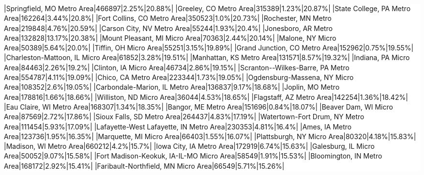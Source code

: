 |Springfield, MO Metro Area|466897|2.25%|20.88%|
|Greeley, CO Metro Area|315389|1.23%|20.87%|
|State College, PA Metro Area|162264|3.44%|20.8%|
|Fort Collins, CO Metro Area|350523|1.0%|20.73%|
|Rochester, MN Metro Area|219848|4.76%|20.59%|
|Carson City, NV Metro Area|55244|1.93%|20.4%|
|Jonesboro, AR Metro Area|132828|13.17%|20.38%|
|Mount Pleasant, MI Micro Area|70363|2.44%|20.14%|
|Malone, NY Micro Area|50389|5.64%|20.0%|
|Tiffin, OH Micro Area|55251|3.15%|19.89%|
|Grand Junction, CO Metro Area|152962|0.75%|19.55%|
|Charleston-Mattoon, IL Micro Area|61852|3.28%|19.51%|
|Manhattan, KS Metro Area|131571|8.57%|19.32%|
|Indiana, PA Micro Area|84463|2.26%|19.2%|
|Clinton, IA Micro Area|46734|2.86%|19.15%|
|Scranton--Wilkes-Barre, PA Metro Area|554787|4.11%|19.09%|
|Chico, CA Metro Area|223344|1.73%|19.05%|
|Ogdensburg-Massena, NY Micro Area|108352|2.6%|19.05%|
|Carbondale-Marion, IL Metro Area|136837|9.17%|18.68%|
|Joplin, MO Metro Area|178816|1.66%|18.66%|
|Williston, ND Micro Area|36044|4.53%|18.65%|
|Flagstaff, AZ Metro Area|142254|1.36%|18.42%|
|Eau Claire, WI Metro Area|168307|1.34%|18.35%|
|Bangor, ME Metro Area|151696|0.84%|18.07%|
|Beaver Dam, WI Micro Area|87569|2.72%|17.86%|
|Sioux Falls, SD Metro Area|264437|4.83%|17.19%|
|Watertown-Fort Drum, NY Metro Area|111454|5.93%|17.09%|
|Lafayette-West Lafayette, IN Metro Area|230353|4.81%|16.4%|
|Ames, IA Metro Area|123736|1.95%|16.35%|
|Marquette, MI Micro Area|66403|1.55%|16.07%|
|Plattsburgh, NY Micro Area|80320|4.18%|15.83%|
|Madison, WI Metro Area|660212|4.2%|15.7%|
|Iowa City, IA Metro Area|172919|6.74%|15.63%|
|Galesburg, IL Micro Area|50052|9.07%|15.58%|
|Fort Madison-Keokuk, IA-IL-MO Micro Area|58549|1.91%|15.53%|
|Bloomington, IN Metro Area|168172|2.92%|15.41%|
|Faribault-Northfield, MN Micro Area|66549|5.71%|15.26%|